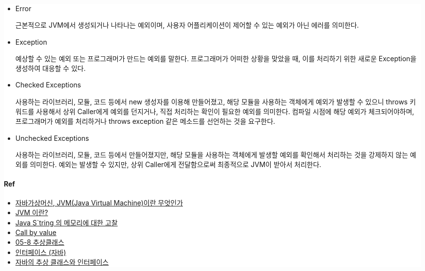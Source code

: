 - Error

  근본적으로 JVM에서 생성되거나 나타나는 예외이며, 사용자 어플리케이션이 제어할 수 있는 예외가 아닌 에러를 의미한다. 

- Exception

  예상할 수 있는 예외 또는 프로그래머가 만드는 예외를 말한다. 프로그래머가 어떠한 상황을 맞았을 때, 이를 처리하기 위한 새로운 Exception을 생성하여 대응할 수 있다.

- Checked Exceptions

  사용하는 라이브러리, 모듈, 코드 등에서 new 생성자를 이용해 만들어졌고, 해당 모듈을 사용하는 객체에게 예외가 발생할 수 있으니 throws 키워드를 사용해서 상위 Caller에게 예외를 던지거나, 직접 처리하는 확인이 필요한 예외를 의미한다. 컴파일 시점에 해당 예외가 체크되어야하며, 프로그래머가 예외를 처리하거나 throws exception 같은 메소드를 선언하는 것을 요구한다.

- Unchecked Exceptions

  사용하는 라이브러리, 모듈, 코드 등에서 만들어졌지만, 해당 모듈을 사용하는 객체에게 발생할 예외를 확인해서 처리하는 것을 강제하지 않는 예외를 의미한다. 예외는 발생할 수 있지만, 상위 Caller에게 전달함으로써 최종적으로 JVM이 받아서 처리한다.





#### Ref

- [자바가상머신, JVM(Java Virtual Machine)이란 무엇인가](http://asfirstalways.tistory.com/158)
- [JVM 이란?](https://medium.com/@lazysoul/jvm-%EC%9D%B4%EB%9E%80-c142b01571f2)
- [Java S`tring 의 메모리에 대한 고찰](https://medium.com/@joongwon/string-%EC%9D%98-%EB%A9%94%EB%AA%A8%EB%A6%AC%EC%97%90-%EB%8C%80%ED%95%9C-%EA%B3%A0%EC%B0%B0-57af94cbb6bc)
- [Call by value](https://wikidocs.net/265)
- [05-8 추상클래스](https://wikidocs.net/219)
- [인터페이스 (자바)](https://ko.wikipedia.org/wiki/%EC%9D%B8%ED%84%B0%ED%8E%98%EC%9D%B4%EC%8A%A4_(%EC%9E%90%EB%B0%94))
- [자바의 추상 클래스와 인터페이스](https://brunch.co.kr/@kd4/6)




